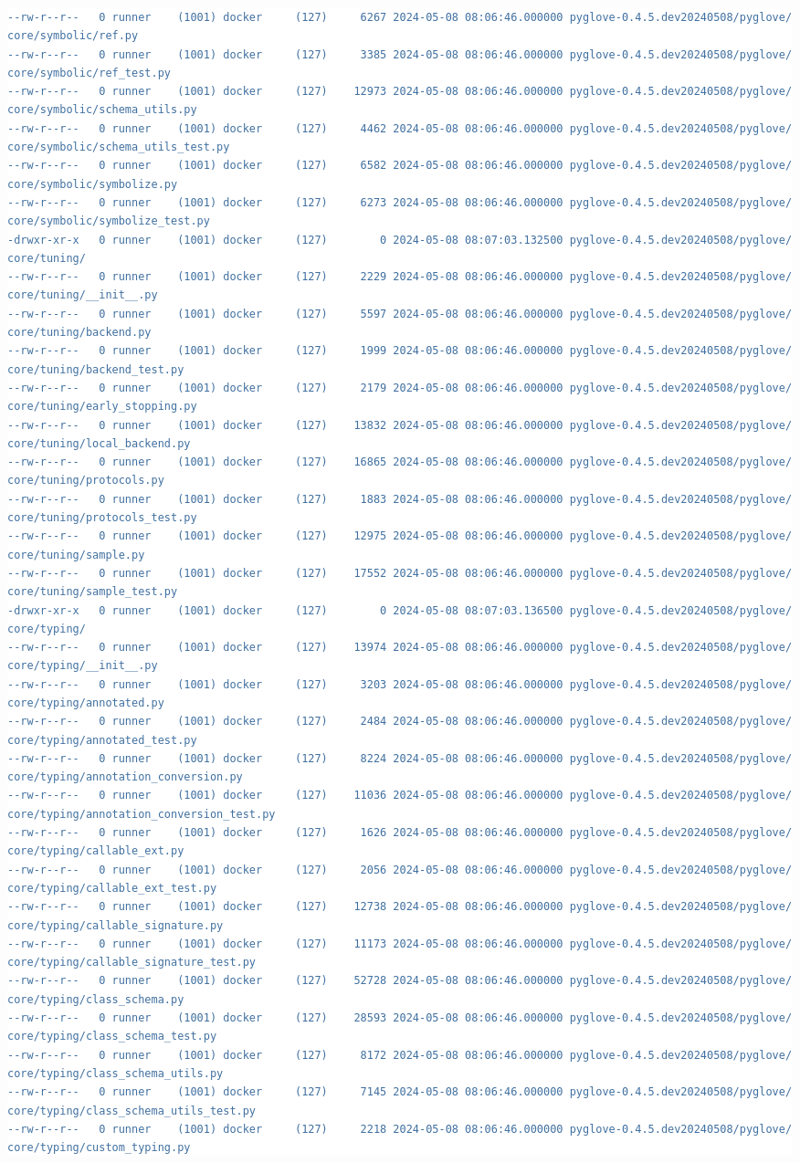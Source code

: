 ```diff
--rw-r--r--   0 runner    (1001) docker     (127)     6267 2024-05-08 08:06:46.000000 pyglove-0.4.5.dev20240508/pyglove/core/symbolic/ref.py
--rw-r--r--   0 runner    (1001) docker     (127)     3385 2024-05-08 08:06:46.000000 pyglove-0.4.5.dev20240508/pyglove/core/symbolic/ref_test.py
--rw-r--r--   0 runner    (1001) docker     (127)    12973 2024-05-08 08:06:46.000000 pyglove-0.4.5.dev20240508/pyglove/core/symbolic/schema_utils.py
--rw-r--r--   0 runner    (1001) docker     (127)     4462 2024-05-08 08:06:46.000000 pyglove-0.4.5.dev20240508/pyglove/core/symbolic/schema_utils_test.py
--rw-r--r--   0 runner    (1001) docker     (127)     6582 2024-05-08 08:06:46.000000 pyglove-0.4.5.dev20240508/pyglove/core/symbolic/symbolize.py
--rw-r--r--   0 runner    (1001) docker     (127)     6273 2024-05-08 08:06:46.000000 pyglove-0.4.5.dev20240508/pyglove/core/symbolic/symbolize_test.py
-drwxr-xr-x   0 runner    (1001) docker     (127)        0 2024-05-08 08:07:03.132500 pyglove-0.4.5.dev20240508/pyglove/core/tuning/
--rw-r--r--   0 runner    (1001) docker     (127)     2229 2024-05-08 08:06:46.000000 pyglove-0.4.5.dev20240508/pyglove/core/tuning/__init__.py
--rw-r--r--   0 runner    (1001) docker     (127)     5597 2024-05-08 08:06:46.000000 pyglove-0.4.5.dev20240508/pyglove/core/tuning/backend.py
--rw-r--r--   0 runner    (1001) docker     (127)     1999 2024-05-08 08:06:46.000000 pyglove-0.4.5.dev20240508/pyglove/core/tuning/backend_test.py
--rw-r--r--   0 runner    (1001) docker     (127)     2179 2024-05-08 08:06:46.000000 pyglove-0.4.5.dev20240508/pyglove/core/tuning/early_stopping.py
--rw-r--r--   0 runner    (1001) docker     (127)    13832 2024-05-08 08:06:46.000000 pyglove-0.4.5.dev20240508/pyglove/core/tuning/local_backend.py
--rw-r--r--   0 runner    (1001) docker     (127)    16865 2024-05-08 08:06:46.000000 pyglove-0.4.5.dev20240508/pyglove/core/tuning/protocols.py
--rw-r--r--   0 runner    (1001) docker     (127)     1883 2024-05-08 08:06:46.000000 pyglove-0.4.5.dev20240508/pyglove/core/tuning/protocols_test.py
--rw-r--r--   0 runner    (1001) docker     (127)    12975 2024-05-08 08:06:46.000000 pyglove-0.4.5.dev20240508/pyglove/core/tuning/sample.py
--rw-r--r--   0 runner    (1001) docker     (127)    17552 2024-05-08 08:06:46.000000 pyglove-0.4.5.dev20240508/pyglove/core/tuning/sample_test.py
-drwxr-xr-x   0 runner    (1001) docker     (127)        0 2024-05-08 08:07:03.136500 pyglove-0.4.5.dev20240508/pyglove/core/typing/
--rw-r--r--   0 runner    (1001) docker     (127)    13974 2024-05-08 08:06:46.000000 pyglove-0.4.5.dev20240508/pyglove/core/typing/__init__.py
--rw-r--r--   0 runner    (1001) docker     (127)     3203 2024-05-08 08:06:46.000000 pyglove-0.4.5.dev20240508/pyglove/core/typing/annotated.py
--rw-r--r--   0 runner    (1001) docker     (127)     2484 2024-05-08 08:06:46.000000 pyglove-0.4.5.dev20240508/pyglove/core/typing/annotated_test.py
--rw-r--r--   0 runner    (1001) docker     (127)     8224 2024-05-08 08:06:46.000000 pyglove-0.4.5.dev20240508/pyglove/core/typing/annotation_conversion.py
--rw-r--r--   0 runner    (1001) docker     (127)    11036 2024-05-08 08:06:46.000000 pyglove-0.4.5.dev20240508/pyglove/core/typing/annotation_conversion_test.py
--rw-r--r--   0 runner    (1001) docker     (127)     1626 2024-05-08 08:06:46.000000 pyglove-0.4.5.dev20240508/pyglove/core/typing/callable_ext.py
--rw-r--r--   0 runner    (1001) docker     (127)     2056 2024-05-08 08:06:46.000000 pyglove-0.4.5.dev20240508/pyglove/core/typing/callable_ext_test.py
--rw-r--r--   0 runner    (1001) docker     (127)    12738 2024-05-08 08:06:46.000000 pyglove-0.4.5.dev20240508/pyglove/core/typing/callable_signature.py
--rw-r--r--   0 runner    (1001) docker     (127)    11173 2024-05-08 08:06:46.000000 pyglove-0.4.5.dev20240508/pyglove/core/typing/callable_signature_test.py
--rw-r--r--   0 runner    (1001) docker     (127)    52728 2024-05-08 08:06:46.000000 pyglove-0.4.5.dev20240508/pyglove/core/typing/class_schema.py
--rw-r--r--   0 runner    (1001) docker     (127)    28593 2024-05-08 08:06:46.000000 pyglove-0.4.5.dev20240508/pyglove/core/typing/class_schema_test.py
--rw-r--r--   0 runner    (1001) docker     (127)     8172 2024-05-08 08:06:46.000000 pyglove-0.4.5.dev20240508/pyglove/core/typing/class_schema_utils.py
--rw-r--r--   0 runner    (1001) docker     (127)     7145 2024-05-08 08:06:46.000000 pyglove-0.4.5.dev20240508/pyglove/core/typing/class_schema_utils_test.py
--rw-r--r--   0 runner    (1001) docker     (127)     2218 2024-05-08 08:06:46.000000 pyglove-0.4.5.dev20240508/pyglove/core/typing/custom_typing.py
```